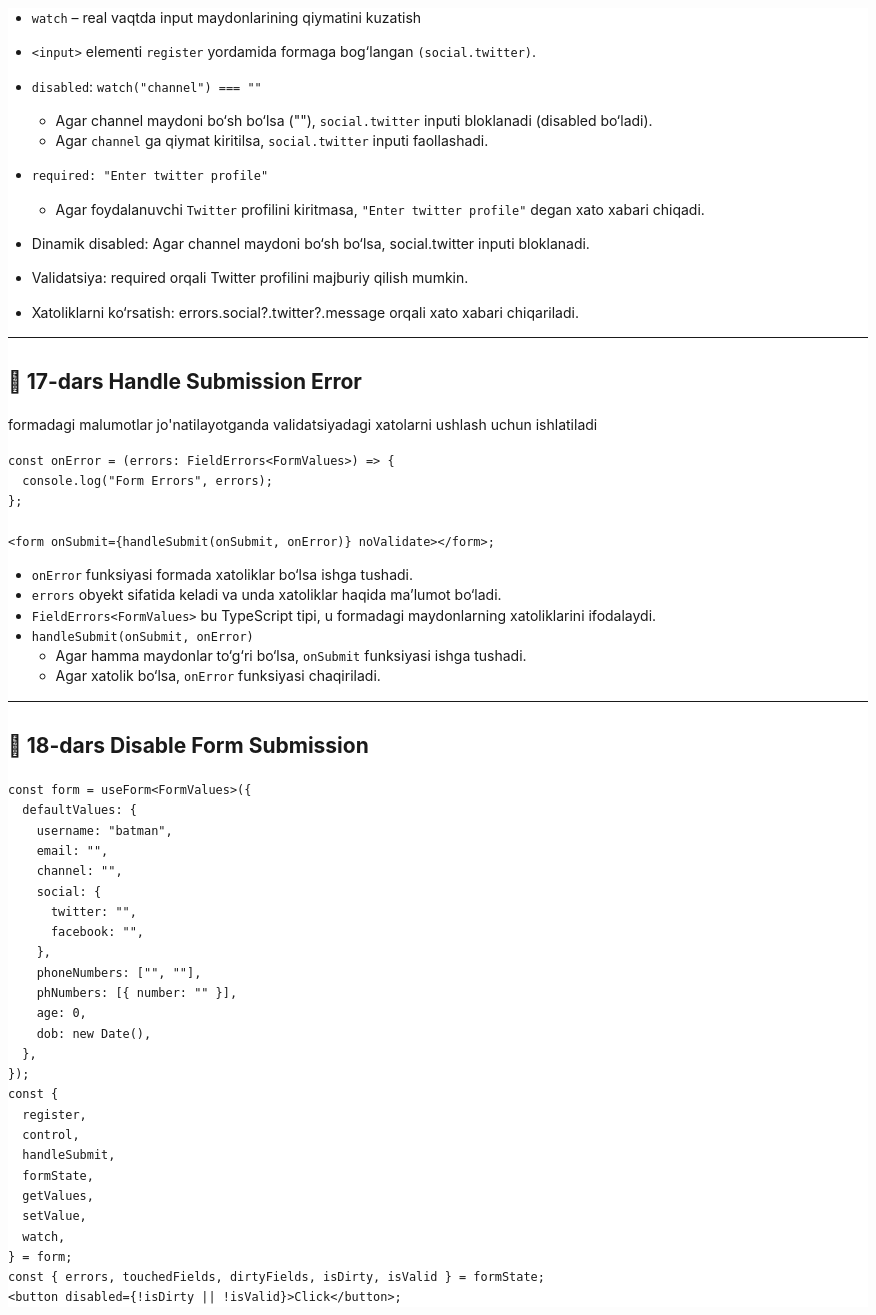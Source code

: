 - `watch` – real vaqtda input maydonlarining qiymatini kuzatish
- `<input>` elementi `register` yordamida formaga bog‘langan `(social.twitter)`.
- `disabled`: `watch("channel") === ""`
  - Agar channel maydoni bo‘sh bo‘lsa (""), `social.twitter` inputi bloklanadi (disabled bo‘ladi).
  - Agar `channel` ga qiymat kiritilsa, `social.twitter` inputi faollashadi.
- `required: "Enter twitter profile"`

  - Agar foydalanuvchi `Twitter` profilini kiritmasa, `"Enter twitter profile"` degan xato xabari chiqadi.

- Dinamik disabled: Agar channel maydoni bo‘sh bo‘lsa, social.twitter inputi bloklanadi.
- Validatsiya: required orqali Twitter profilini majburiy qilish mumkin.
- Xatoliklarni ko‘rsatish: errors.social?.twitter?.message orqali xato xabari chiqariladi.

---

## **📌 17-dars Handle Submission Error**

formadagi malumotlar jo'natilayotganda validatsiyadagi xatolarni ushlash uchun ishlatiladi

```tsx
const onError = (errors: FieldErrors<FormValues>) => {
  console.log("Form Errors", errors);
};

<form onSubmit={handleSubmit(onSubmit, onError)} noValidate></form>;
```

- `onError` funksiyasi formada xatoliklar bo‘lsa ishga tushadi.
- `errors` obyekt sifatida keladi va unda xatoliklar haqida ma’lumot bo‘ladi.
- `FieldErrors<FormValues>` bu TypeScript tipi, u formadagi maydonlarning xatoliklarini ifodalaydi.
- `handleSubmit(onSubmit, onError)`
  - Agar hamma maydonlar to‘g‘ri bo‘lsa, `onSubmit` funksiyasi ishga tushadi.
  - Agar xatolik bo‘lsa, `onError` funksiyasi chaqiriladi.

---

## **📌 18-dars Disable Form Submission**

```tsx
const form = useForm<FormValues>({
  defaultValues: {
    username: "batman",
    email: "",
    channel: "",
    social: {
      twitter: "",
      facebook: "",
    },
    phoneNumbers: ["", ""],
    phNumbers: [{ number: "" }],
    age: 0,
    dob: new Date(),
  },
});
const {
  register,
  control,
  handleSubmit,
  formState,
  getValues,
  setValue,
  watch,
} = form;
const { errors, touchedFields, dirtyFields, isDirty, isValid } = formState;
<button disabled={!isDirty || !isValid}>Click</button>;
```

[1-dars]: https://github.com/muhriddin20056525/react-hook-form?tab=readme-ov-file#-1-dars-kutubxonani-ornatish-va-useform-hooki
[2-dars]: https://github.com/muhriddin20056525/react-hook-form?tab=readme-ov-file#-2-dars-react-hook-form-devtools
[3-dars]: https://github.com/muhriddin20056525/react-hook-form?tab=readme-ov-file#-3-dars-formadan-olingan-malumotlarni-jonatish-submit
[4-dars]: https://github.com/muhriddin20056525/react-hook-form?tab=readme-ov-file#-4-dars-validatsiya-qoshish
[5-dars]: https://github.com/muhriddin20056525/react-hook-form?tab=readme-ov-file#-5-dars-error-messagelarni-korsatish
[6-dars]: https://github.com/muhriddin20056525/react-hook-form?tab=readme-ov-file#-6-dars-custom-valudation
[7-dars]: https://github.com/muhriddin20056525/react-hook-form?tab=readme-ov-file#-7-dars-default-qiymat-berish
[8-dars]: https://github.com/muhriddin20056525/react-hook-form?tab=readme-ov-file#-8-dars-nested-objects
[9-dars]: https://github.com/muhriddin20056525/react-hook-form?tab=readme-ov-file#-9-dars-arrays
[10-dars]: https://github.com/muhriddin20056525/react-hook-form?tab=readme-ov-file#-10-dars-dynamic-fields
[11-dars]: https://github.com/muhriddin20056525/react-hook-form?tab=readme-ov-file#-11-dars-numeric-and-date-values
[12-dars]: https://github.com/muhriddin20056525/react-hook-form?tab=readme-ov-file#-12-dars-watch-field-values
[13-dars]: https://github.com/muhriddin20056525/react-hook-form?tab=readme-ov-file#-13-dars-get-field-values
[14-dars]: https://github.com/muhriddin20056525/react-hook-form?tab=readme-ov-file#-14-dars-set-field-values
[15-dars]: https://github.com/muhriddin20056525/react-hook-form?tab=readme-ov-file#-15-dars-touched-and-dirty-states
[16-dars]: https://github.com/muhriddin20056525/react-hook-form?tab=readme-ov-file#-16-dars-disabling-fields
[17-dars]: https://github.com/muhriddin20056525/react-hook-form?tab=readme-ov-file#-17-dars-handle-submission-error
[18-dars]: https://github.com/muhriddin20056525/react-hook-form?tab=readme-ov-file#-18-dars-disable-form-submission
[19-dars]: https://github.com/muhriddin20056525/react-hook-form?tab=readme-ov-file#-19-dars-form-submission-state
[20-dars]: https://github.com/muhriddin20056525/react-hook-form?tab=readme-ov-file#-20-dars-reset-form
[21-dars]: https://github.com/muhriddin20056525/react-hook-form?tab=readme-ov-file#-21-dars-async-validation
[22-dars]: https://github.com/muhriddin20056525/react-hook-form?tab=readme-ov-file#-22-dars-validation-modes
[23-dars]: https://github.com/muhriddin20056525/react-hook-form?tab=readme-ov-file#-23-dars-manually-trigger-validations
[24-dars]: https://github.com/muhriddin20056525/react-hook-form?tab=readme-ov-file#-24-dars-yup-integration
[25-dars]: https://github.com/muhriddin20056525/react-hook-form?tab=readme-ov-file#-25-dars-zod-integration
[26-dars]: https://github.com/muhriddin20056525/react-hook-form?tab=readme-ov-file#-26-dars-material-ui-integration